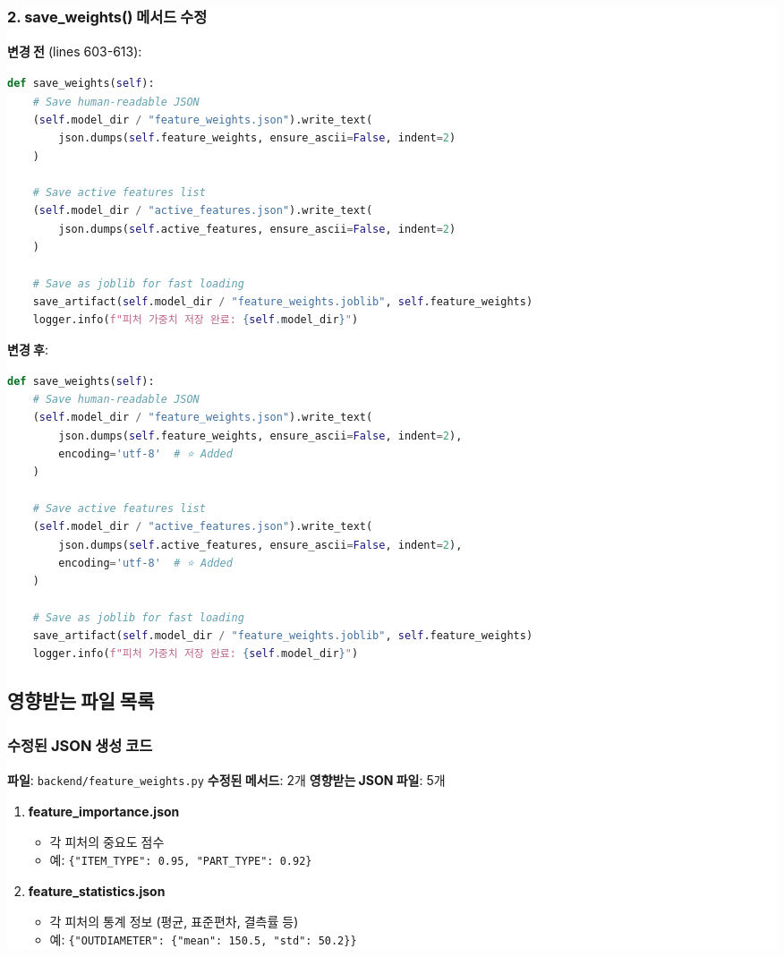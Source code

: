 ### 2. save_weights() 메서드 수정

**변경 전** (lines 603-613):
```python
def save_weights(self):
    # Save human-readable JSON
    (self.model_dir / "feature_weights.json").write_text(
        json.dumps(self.feature_weights, ensure_ascii=False, indent=2)
    )

    # Save active features list
    (self.model_dir / "active_features.json").write_text(
        json.dumps(self.active_features, ensure_ascii=False, indent=2)
    )

    # Save as joblib for fast loading
    save_artifact(self.model_dir / "feature_weights.joblib", self.feature_weights)
    logger.info(f"피처 가중치 저장 완료: {self.model_dir}")
```

**변경 후**:
```python
def save_weights(self):
    # Save human-readable JSON
    (self.model_dir / "feature_weights.json").write_text(
        json.dumps(self.feature_weights, ensure_ascii=False, indent=2),
        encoding='utf-8'  # ⭐ Added
    )

    # Save active features list
    (self.model_dir / "active_features.json").write_text(
        json.dumps(self.active_features, ensure_ascii=False, indent=2),
        encoding='utf-8'  # ⭐ Added
    )

    # Save as joblib for fast loading
    save_artifact(self.model_dir / "feature_weights.joblib", self.feature_weights)
    logger.info(f"피처 가중치 저장 완료: {self.model_dir}")
```

## 영향받는 파일 목록

### 수정된 JSON 생성 코드
**파일**: `backend/feature_weights.py`
**수정된 메서드**: 2개
**영향받는 JSON 파일**: 5개

1. **feature_importance.json**
   - 각 피처의 중요도 점수
   - 예: `{"ITEM_TYPE": 0.95, "PART_TYPE": 0.92}`

2. **feature_statistics.json**
   - 각 피처의 통계 정보 (평균, 표준편차, 결측률 등)
   - 예: `{"OUTDIAMETER": {"mean": 150.5, "std": 50.2}}`

